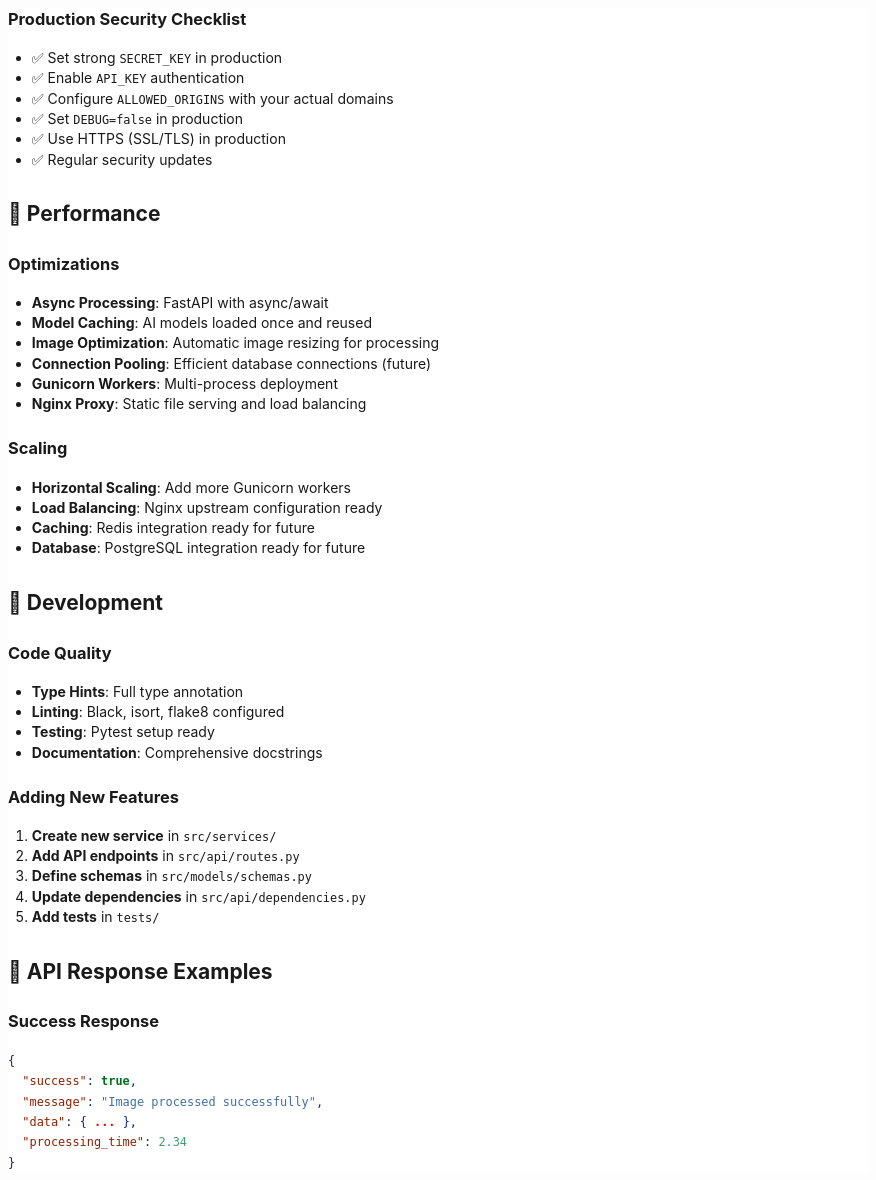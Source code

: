 ### Production Security Checklist

- ✅ Set strong `SECRET_KEY` in production
- ✅ Enable `API_KEY` authentication
- ✅ Configure `ALLOWED_ORIGINS` with your actual domains
- ✅ Set `DEBUG=false` in production
- ✅ Use HTTPS (SSL/TLS) in production
- ✅ Regular security updates

## 🚀 Performance

### Optimizations

- **Async Processing**: FastAPI with async/await
- **Model Caching**: AI models loaded once and reused
- **Image Optimization**: Automatic image resizing for processing
- **Connection Pooling**: Efficient database connections (future)
- **Gunicorn Workers**: Multi-process deployment
- **Nginx Proxy**: Static file serving and load balancing

### Scaling

- **Horizontal Scaling**: Add more Gunicorn workers
- **Load Balancing**: Nginx upstream configuration ready
- **Caching**: Redis integration ready for future
- **Database**: PostgreSQL integration ready for future

## 🔧 Development

### Code Quality

- **Type Hints**: Full type annotation
- **Linting**: Black, isort, flake8 configured
- **Testing**: Pytest setup ready
- **Documentation**: Comprehensive docstrings

### Adding New Features

1. **Create new service** in `src/services/`
2. **Add API endpoints** in `src/api/routes.py`
3. **Define schemas** in `src/models/schemas.py`
4. **Update dependencies** in `src/api/dependencies.py`
5. **Add tests** in `tests/`

## 📝 API Response Examples

### Success Response
```json
{
  "success": true,
  "message": "Image processed successfully",
  "data": { ... },
  "processing_time": 2.34
}
```
